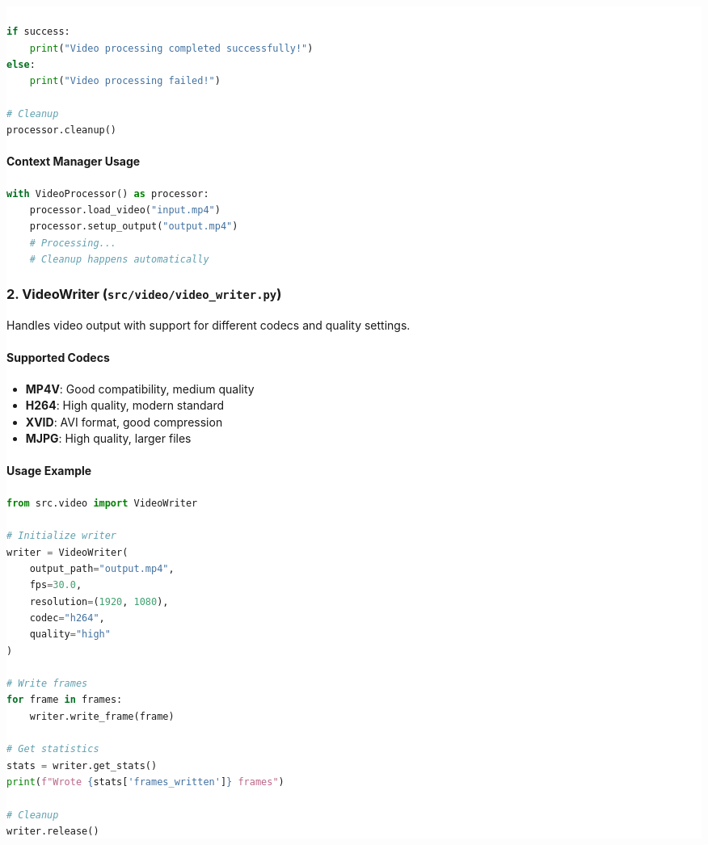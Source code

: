 ```python

if success:
    print("Video processing completed successfully!")
else:
    print("Video processing failed!")

# Cleanup
processor.cleanup()
```

#### Context Manager Usage

```python
with VideoProcessor() as processor:
    processor.load_video("input.mp4")
    processor.setup_output("output.mp4")
    # Processing...
    # Cleanup happens automatically
```

### 2. VideoWriter (`src/video/video_writer.py`)

Handles video output with support for different codecs and quality settings.

#### Supported Codecs
- **MP4V**: Good compatibility, medium quality
- **H264**: High quality, modern standard
- **XVID**: AVI format, good compression
- **MJPG**: High quality, larger files

#### Usage Example

```python
from src.video import VideoWriter

# Initialize writer
writer = VideoWriter(
    output_path="output.mp4",
    fps=30.0,
    resolution=(1920, 1080),
    codec="h264",
    quality="high"
)

# Write frames
for frame in frames:
    writer.write_frame(frame)

# Get statistics
stats = writer.get_stats()
print(f"Wrote {stats['frames_written']} frames")

# Cleanup
writer.release()
```

